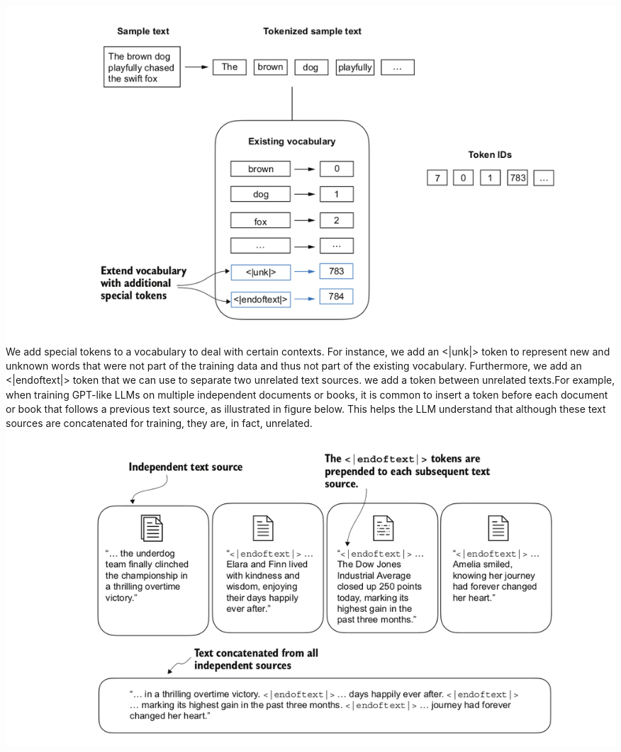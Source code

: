 ![alt text](https://github.com/Rezashatery/LLM/blob/main/image17.png?raw=true)

We add special tokens to a vocabulary to deal with certain contexts. For instance,
we add an <|unk|> token to represent new and unknown words that were not part of the training
data and thus not part of the existing vocabulary. Furthermore, we add an <|endoftext|>
token that we can use to separate two unrelated text sources.
we add a token between unrelated texts.For example, when training GPT-like LLMs on multiple independent documents or books, it is common to insert a token before each document or book that follows a previous text source, as illustrated in figure below. This helps the LLM understand that although these text sources are concatenated for training, they are, in fact,
unrelated.

![alt text](https://github.com/Rezashatery/LLM/blob/main/image18.png?raw=true)
